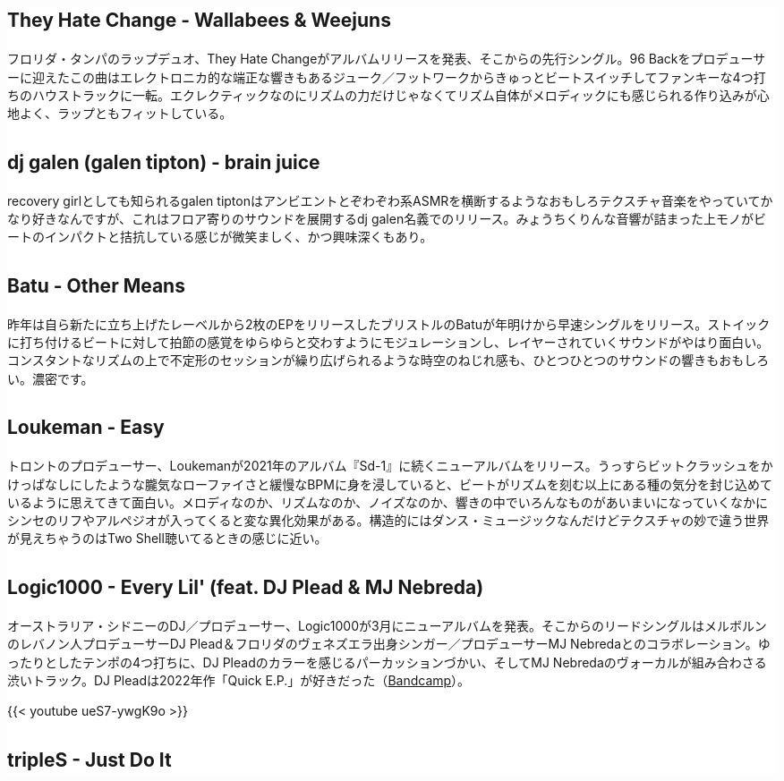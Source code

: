 ## They Hate Change - Wallabees & Weejuns

フロリダ・タンパのラップデュオ、They Hate Changeがアルバムリリースを発表、そこからの先行シングル。96 Backをプロデューサーに迎えたこの曲はエレクトロニカ的な端正な響きもあるジューク／フットワークからきゅっとビートスイッチしてファンキーな4つ打ちのハウストラックに一転。エクレクティックなのにリズムの力だけじゃなくてリズム自体がメロディックにも感じられる作り込みが心地よく、ラップともフィットしている。

<iframe style="border: 0; width: 100%; height: 120px;" src="https://bandcamp.com/EmbeddedPlayer/album=1298986373/size=large/bgcol=ffffff/linkcol=0687f5/tracklist=false/artwork=small/track=4237276719/transparent=true/" seamless=""><a href="https://theyhatechange.bandcamp.com/album/wish-you-were-here-2">Wish You Were Here... They Hate Change</a></iframe>

## dj galen (galen tipton) - brain juice

recovery girlとしても知られるgalen tiptonはアンビエントとぞわぞわ系ASMRを横断するようなおもしろテクスチャ音楽をやっていてかなり好きなんですが、これはフロア寄りのサウンドを展開するdj galen名義でのリリース。みょうちくりんな音響が詰まった上モノがビートのインパクトと拮抗している感じが微笑ましく、かつ興味深くもあり。

<iframe style="border: 0; width: 100%; height: 120px;" src="https://bandcamp.com/EmbeddedPlayer/track=1309183691/size=large/bgcol=ffffff/linkcol=0687f5/tracklist=false/artwork=small/transparent=true/" seamless=""><a href="https://o0o0o0o0.bandcamp.com/track/brain-juice">brain juice dj galen</a></iframe>

## Batu - Other Means

昨年は自ら新たに立ち上げたレーベルから2枚のEPをリリースしたブリストルのBatuが年明けから早速シングルをリリース。ストイックに打ち付けるビートに対して拍節の感覚をゆらゆらと交わすようにモジュレーションし、レイヤーされていくサウンドがやはり面白い。コンスタントなリズムの上で不定形のセッションが繰り広げられるような時空のねじれ感も、ひとつひとつのサウンドの響きもおもしろい。濃密です。

<iframe style="border: 0; width: 100%; height: 120px;" src="https://bandcamp.com/EmbeddedPlayer/track=140214579/size=large/bgcol=ffffff/linkcol=0687f5/tracklist=false/artwork=small/transparent=true/" seamless=""><a href="https://batutimedance.bandcamp.com/track/other-means">Other Means Batu</a></iframe>

## Loukeman - Easy

トロントのプロデューサー、Loukemanが2021年のアルバム『Sd-1』に続くニューアルバムをリリース。うっすらビットクラッシュをかけっぱなしにしたような朧気なローファイさと緩慢なBPMに身を浸していると、ビートがリズムを刻む以上にある種の気分を封じ込めているように思えてきて面白い。メロディなのか、リズムなのか、ノイズなのか、響きの中でいろんなものがあいまいになっていくなかにシンセのリフやアルペジオが入ってくると変な異化効果がある。構造的にはダンス・ミュージックなんだけどテクスチャの妙で違う世界が見えちゃうのはTwo Shell聴いてるときの感じに近い。

## Logic1000 - Every Lil' (feat. DJ Plead & MJ Nebreda)

オーストラリア・シドニーのDJ／プロデューサー、Logic1000が3月にニューアルバムを発表。そこからのリードシングルはメルボルンのレバノン人プロデューサーDJ Plead＆フロリダのヴェネズエラ出身シンガー／プロデューサーMJ Nebredaとのコラボレーション。ゆったりとしたテンポの4つ打ちに、DJ Pleadのカラーを感じるパーカッションづかい、そしてMJ Nebredaのヴォーカルが組み合わさる渋いトラック。DJ Pleadは2022年作「Quick E​.​P.」が好きだった（[Bandcamp](https://djplead.bandcamp.com/album/quick-e-p)）。

{{< youtube ueS7-ywgK9o >}}

<iframe style="border: 0; width: 100%; height: 120px;" src="https://bandcamp.com/EmbeddedPlayer/album=3879617509/size=large/bgcol=ffffff/linkcol=0687f5/tracklist=false/artwork=small/track=2285574915/transparent=true/" seamless=""><a href="https://logic1000.bandcamp.com/album/mother">Mother Logic1000 &amp; DJ Plead &amp; MJ Nebrada</a></iframe>

## tripleS - Just Do It
